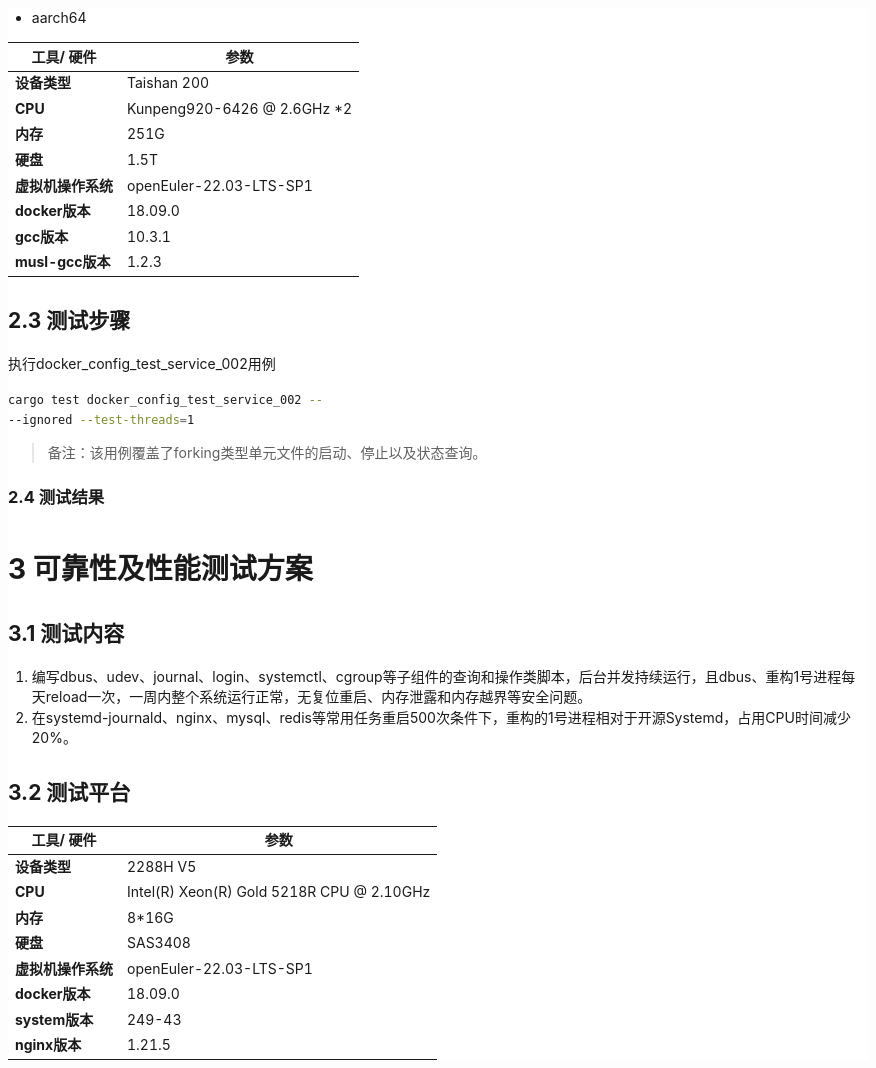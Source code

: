 - aarch64


| **工具/** **硬件** | **参数**                    |
| ------------------ | --------------------------- |
| **设备类型**       | Taishan 200                 |
| **CPU**            | Kunpeng920-6426 @ 2.6GHz *2 |
| **内存**           | 251G                        |
| **硬盘**           | 1.5T                        |
| **虚拟机操作系统** | openEuler-22.03-LTS-SP1     |
| **docker版本**     | 18.09.0                     |
| **gcc版本**        | 10.3.1                      |
| **musl-gcc版本**   | 1.2.3                       |

## 2.3 测试步骤

执行docker_config_test_service_002用例

``` bash
cargo test docker_config_test_service_002 --
--ignored --test-threads=1
```

> 备注：该用例覆盖了forking类型单元文件的启动、停止以及状态查询。
>

### 2.4 测试结果



# 3 可靠性及性能测试方案

## 3.1 测试内容

1. 编写dbus、udev、journal、login、systemctl、cgroup等子组件的查询和操作类脚本，后台并发持续运行，且dbus、重构1号进程每天reload一次，一周内整个系统运行正常，无复位重启、内存泄露和内存越界等安全问题。
2. 在systemd-journald、nginx、mysql、redis等常用任务重启500次条件下，重构的1号进程相对于开源Systemd，占用CPU时间减少20%。

## 3.2 测试平台

| **工具/** **硬件** | **参数**                                  |
| ------------------ | ----------------------------------------- |
| **设备类型**       | 2288H V5                                  |
| **CPU**            | Intel(R) Xeon(R) Gold 5218R CPU @ 2.10GHz |
| **内存**           | 8*16G                                     |
| **硬盘**           | SAS3408                                   |
| **虚拟机操作系统** | openEuler-22.03-LTS-SP1                   |
| **docker版本**     | 18.09.0                                   |
| **system版本**     | 249-43                                    |
| **nginx版本**      | 1.21.5                                    |
